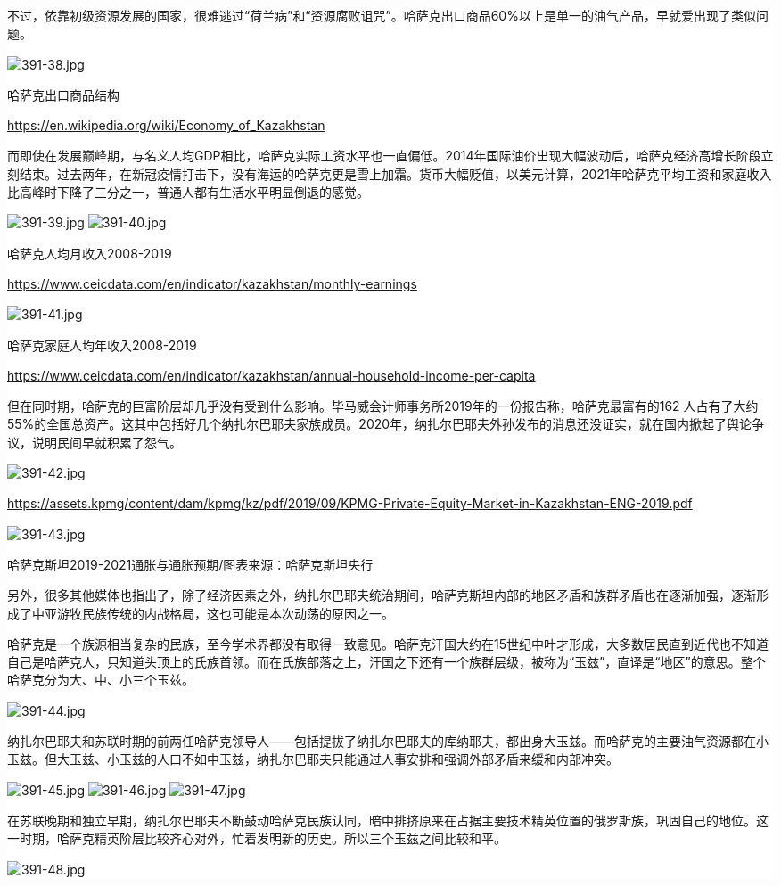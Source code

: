 不过，依靠初级资源发展的国家，很难逃过“荷兰病”和“资源腐败诅咒”。哈萨克出口商品60%以上是单一的油气产品，早就爱出现了类似问题。
 
![391-38.jpg](https://img.bedtime.news/2023/08/23/64e5b6c49af46.png)
 
哈萨克出口商品结构

https://en.wikipedia.org/wiki/Economy_of_Kazakhstan

而即使在发展巅峰期，与名义人均GDP相比，哈萨克实际工资水平也一直偏低。2014年国际油价出现大幅波动后，哈萨克经济高增长阶段立刻结束。过去两年，在新冠疫情打击下，没有海运的哈萨克更是雪上加霜。货币大幅贬值，以美元计算，2021年哈萨克平均工资和家庭收入比高峰时下降了三分之一，普通人都有生活水平明显倒退的感觉。
 
![391-39.jpg](https://img.bedtime.news/2023/08/23/64e5b6c462ac4.png)
![391-40.jpg](https://img.bedtime.news/2023/08/23/64e5b6c43585b.png)
 
哈萨克人均月收入2008-2019

https://www.ceicdata.com/en/indicator/kazakhstan/monthly-earnings
 
![391-41.jpg](https://img.bedtime.news/2023/08/23/64e5b6c443384.png)
 
哈萨克家庭人均年收入2008-2019

https://www.ceicdata.com/en/indicator/kazakhstan/annual-household-income-per-capita

但在同时期，哈萨克的巨富阶层却几乎没有受到什么影响。毕马威会计师事务所2019年的一份报告称，哈萨克最富有的162 人占有了大约55%的全国总资产。这其中包括好几个纳扎尔巴耶夫家族成员。2020年，纳扎尔巴耶夫外孙发布的消息还没证实，就在国内掀起了舆论争议，说明民间早就积累了怨气。
 
![391-42.jpg](https://img.bedtime.news/2023/08/23/64e5b6c4a7fde.png)
 
https://assets.kpmg/content/dam/kpmg/kz/pdf/2019/09/KPMG-Private-Equity-Market-in-Kazakhstan-ENG-2019.pdf
 
![391-43.jpg](https://img.bedtime.news/2023/08/23/64e5b6c443716.png)
 
哈萨克斯坦2019-2021通胀与通胀预期/图表来源：哈萨克斯坦央行

另外，很多其他媒体也指出了，除了经济因素之外，纳扎尔巴耶夫统治期间，哈萨克斯坦内部的地区矛盾和族群矛盾也在逐渐加强，逐渐形成了中亚游牧民族传统的内战格局，这也可能是本次动荡的原因之一。

哈萨克是一个族源相当复杂的民族，至今学术界都没有取得一致意见。哈萨克汗国大约在15世纪中叶才形成，大多数居民直到近代也不知道自己是哈萨克人，只知道头顶上的氏族首领。而在氏族部落之上，汗国之下还有一个族群层级，被称为“玉兹”，直译是“地区”的意思。整个哈萨克分为大、中、小三个玉兹。
 
![391-44.jpg](https://img.bedtime.news/2023/08/23/64e5b6c48f523.png)
 
纳扎尔巴耶夫和苏联时期的前两任哈萨克领导人——包括提拔了纳扎尔巴耶夫的库纳耶夫，都出身大玉兹。而哈萨克的主要油气资源都在小玉兹。但大玉兹、小玉兹的人口不如中玉兹，纳扎尔巴耶夫只能通过人事安排和强调外部矛盾来缓和内部冲突。
 	 
![391-45.jpg](https://img.bedtime.news/2023/08/23/64e5b6c4a3240.png)
![391-46.jpg](https://img.bedtime.news/2023/08/23/64e5b6c4afb19.png)
![391-47.jpg](https://img.bedtime.news/2023/08/23/64e5b6c519072.png)
 
在苏联晚期和独立早期，纳扎尔巴耶夫不断鼓动哈萨克民族认同，暗中排挤原来在占据主要技术精英位置的俄罗斯族，巩固自己的地位。这一时期，哈萨克精英阶层比较齐心对外，忙着发明新的历史。所以三个玉兹之间比较和平。
 
![391-48.jpg](https://img.bedtime.news/2023/08/23/64e5b6c5a0bcb.png)
 